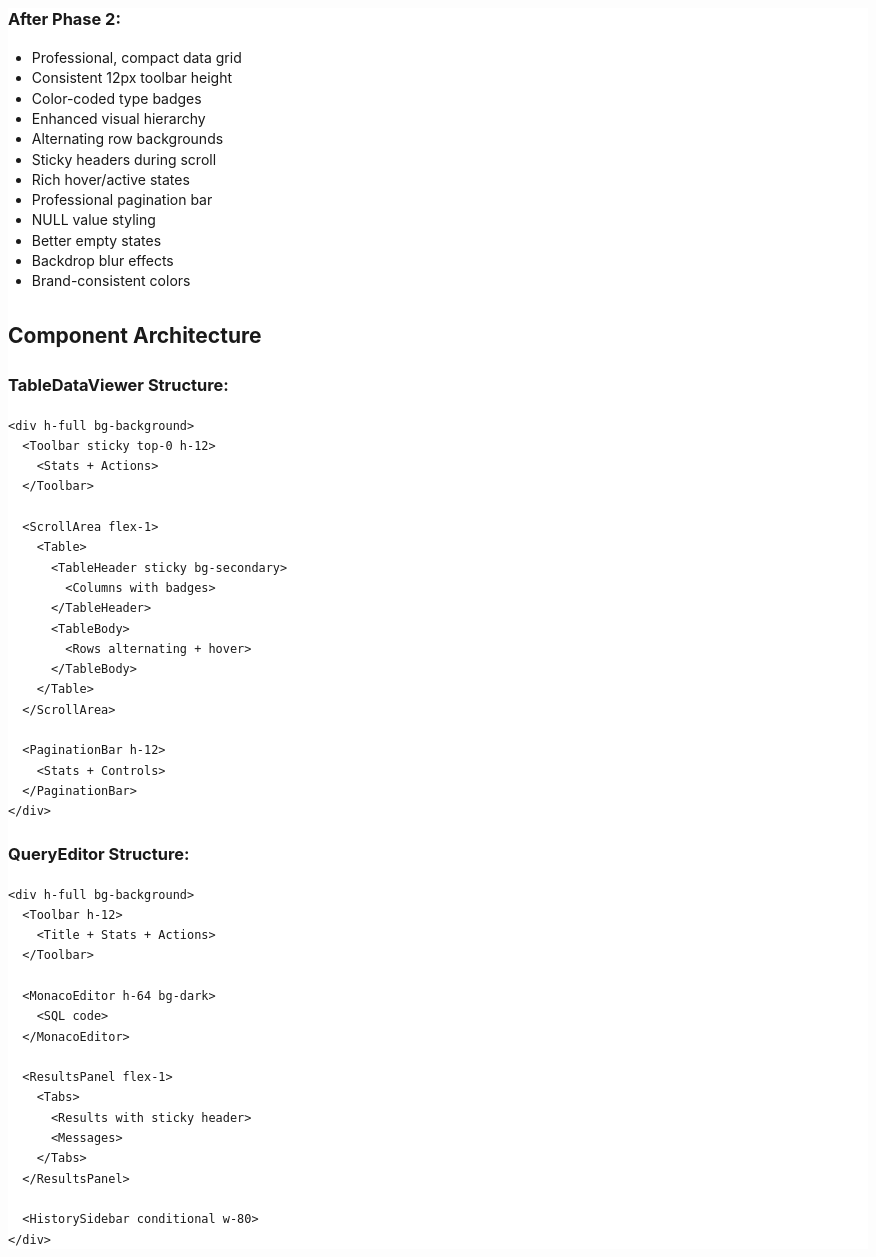 ### After Phase 2:
- Professional, compact data grid
- Consistent 12px toolbar height
- Color-coded type badges
- Enhanced visual hierarchy
- Alternating row backgrounds
- Sticky headers during scroll
- Rich hover/active states
- Professional pagination bar
- NULL value styling
- Better empty states
- Backdrop blur effects
- Brand-consistent colors

## Component Architecture

### TableDataViewer Structure:
```
<div h-full bg-background>
  <Toolbar sticky top-0 h-12>
    <Stats + Actions>
  </Toolbar>
  
  <ScrollArea flex-1>
    <Table>
      <TableHeader sticky bg-secondary>
        <Columns with badges>
      </TableHeader>
      <TableBody>
        <Rows alternating + hover>
      </TableBody>
    </Table>
  </ScrollArea>
  
  <PaginationBar h-12>
    <Stats + Controls>
  </PaginationBar>
</div>
```

### QueryEditor Structure:
```
<div h-full bg-background>
  <Toolbar h-12>
    <Title + Stats + Actions>
  </Toolbar>
  
  <MonacoEditor h-64 bg-dark>
    <SQL code>
  </MonacoEditor>
  
  <ResultsPanel flex-1>
    <Tabs>
      <Results with sticky header>
      <Messages>
    </Tabs>
  </ResultsPanel>
  
  <HistorySidebar conditional w-80>
</div>
```
